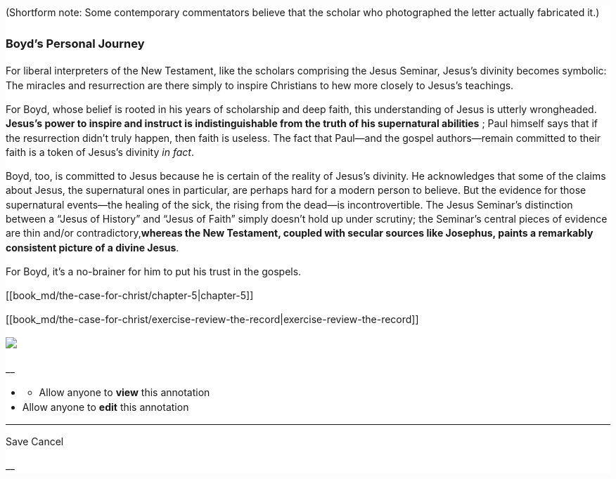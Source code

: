 (Shortform note: Some contemporary commentators believe that the scholar who photographed the letter actually fabricated it.)

### Boyd’s Personal Journey

For liberal interpreters of the New Testament, like the scholars comprising the Jesus Seminar, Jesus’s divinity becomes symbolic: The miracles and resurrection are there simply to inspire Christians to hew more closely to Jesus’s teachings.

For Boyd, whose belief is rooted in his years of scholarship and deep faith, this understanding of Jesus is utterly wrongheaded. **Jesus’s power to inspire and instruct is indistinguishable from the truth of his supernatural abilities** ; Paul himself says that if the resurrection didn’t truly happen, then faith is useless. The fact that Paul—and the gospel authors—remain committed to their faith is a token of Jesus’s divinity _in fact_.

Boyd, too, is committed to Jesus because he is certain of the reality of Jesus’s divinity. He acknowledges that some of the claims about Jesus, the supernatural ones in particular, are perhaps hard for a modern person to believe. But the evidence for those supernatural events—the healing of the sick, the rising from the dead—is incontrovertible. The Jesus Seminar’s distinction between a “Jesus of History” and “Jesus of Faith” simply doesn’t hold up under scrutiny; the Seminar’s central pieces of evidence are thin and/or contradictory,**whereas the New Testament, coupled with secular sources like Josephus, paints a remarkably consistent picture of a divine Jesus**.

For Boyd, it’s a no-brainer for him to put his trust in the gospels.

[[book_md/the-case-for-christ/chapter-5|chapter-5]]

[[book_md/the-case-for-christ/exercise-review-the-record|exercise-review-the-record]]

![](https://bat.bing.com/action/0?ti=56018282&Ver=2&mid=245d2590-0049-477a-8af8-40d7524e837a&sid=1711133063fa11eebdec89a8b8ae3bbc&vid=171147a063fa11eea7440fcfeb230d96&vids=0&msclkid=N&pi=0&lg=en-US&sw=800&sh=600&sc=24&nwd=1&tl=Shortform%20%7C%20Book&p=https%3A%2F%2Fwww.shortform.com%2Fapp%2Fbook%2Fthe-case-for-christ%2Fchapter-6&r=&lt=374&evt=pageLoad&sv=1&rn=969271)

__

  *   * Allow anyone to **view** this annotation
  * Allow anyone to **edit** this annotation



* * *

Save Cancel

__



